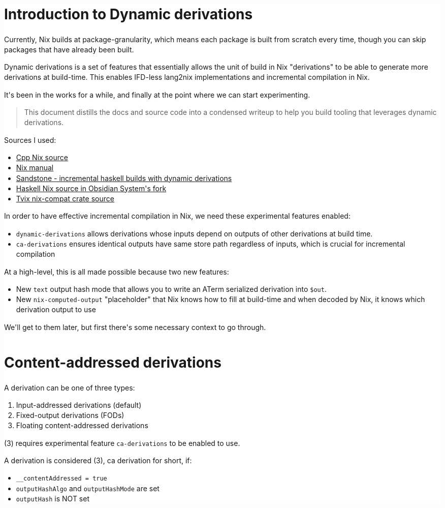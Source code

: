 # Introduction to Dynamic derivations

Currently, Nix builds at package-granularity, which means each package is built
from scratch every time, though you can skip packages that have already been
built.

Dynamic derivations is a set of features that essentially allows the unit of
build in Nix "derivations" to be able to generate more derivations at build-time.
This enables IFD-less lang2nix implementations and incremental compilation in
Nix.

It's been in the works for a while, and finally at the point where we can start
experimenting.

> This document distills the docs and source code into a condensed
writeup to help you build tooling that leverages dynamic derivations.

Sources I used:
- [Cpp Nix source](https://github.com/NixOS/nix/tree/master/src)
- [Nix manual](https://github.com/NixOS/nix/tree/master/doc/manual/source)
- [Sandstone - incremental haskell builds with dynamic derivations](https://github.com/obsidiansystems/sandstone)
- [Haskell Nix source in Obsidian System's fork](https://github.com/obsidiansystems/hnix-store/tree/derivation-work)
- [Tvix nix-compat crate source](https://code.tvl.fyi/tree/tvix/nix-compat)

In order to have effective incremental compilation in Nix, we need these
experimental features enabled:
- `dynamic-derivations` allows derivations whose inputs depend on outputs of
  other derivations at build time.
- `ca-derivations` ensures identical outputs have same store path regardless of
  inputs, which is crucial for incremental compilation

At a high-level, this is all made possible because two new features:
- New `text` output hash mode that allows you to write an ATerm serialized
  derivation into `$out`.
- New `nix-computed-output` "placeholder" that Nix knows how to fill at
  build-time and when decoded by Nix, it knows which derivation output to use

We'll get to them later, but first there's some necessary context to go
through.

# Content-addressed derivations

A derivation can be one of three types:
1. Input-addressed derivations (default)
2. Fixed-output derivations (FODs)
3. Floating content-addressed derivations

(3) requires experimental feature `ca-derivations` to be enabled to use.

A derivation is considered (3), ca derivation for short, if:
- `__contentAddressed = true`
- `outputHashAlgo` and `outputHashMode` are set
- `outputHash` is NOT set
